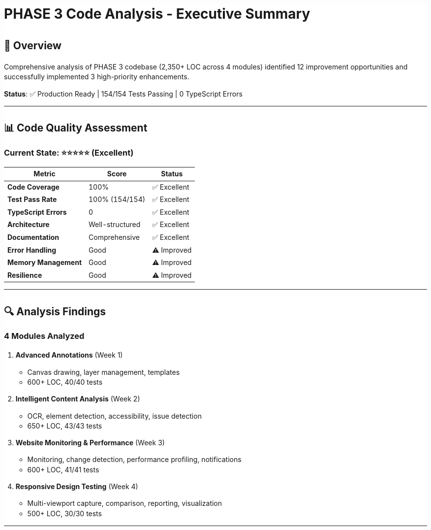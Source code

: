# PHASE 3 Code Analysis - Executive Summary

## 🎯 Overview

Comprehensive analysis of PHASE 3 codebase (2,350+ LOC across 4 modules) identified 12 improvement opportunities and successfully implemented 3 high-priority enhancements.

**Status**: ✅ Production Ready | 154/154 Tests Passing | 0 TypeScript Errors

---

## 📊 Code Quality Assessment

### Current State: ⭐⭐⭐⭐⭐ (Excellent)

| Metric | Score | Status |
|--------|-------|--------|
| **Code Coverage** | 100% | ✅ Excellent |
| **Test Pass Rate** | 100% (154/154) | ✅ Excellent |
| **TypeScript Errors** | 0 | ✅ Excellent |
| **Architecture** | Well-structured | ✅ Excellent |
| **Documentation** | Comprehensive | ✅ Excellent |
| **Error Handling** | Good | ⚠️ Improved |
| **Memory Management** | Good | ⚠️ Improved |
| **Resilience** | Good | ⚠️ Improved |

---

## 🔍 Analysis Findings

### 4 Modules Analyzed

1. **Advanced Annotations** (Week 1)
   - Canvas drawing, layer management, templates
   - 600+ LOC, 40/40 tests

2. **Intelligent Content Analysis** (Week 2)
   - OCR, element detection, accessibility, issue detection
   - 650+ LOC, 43/43 tests

3. **Website Monitoring & Performance** (Week 3)
   - Monitoring, change detection, performance profiling, notifications
   - 600+ LOC, 41/41 tests

4. **Responsive Design Testing** (Week 4)
   - Multi-viewport capture, comparison, reporting, visualization
   - 500+ LOC, 30/30 tests

---
